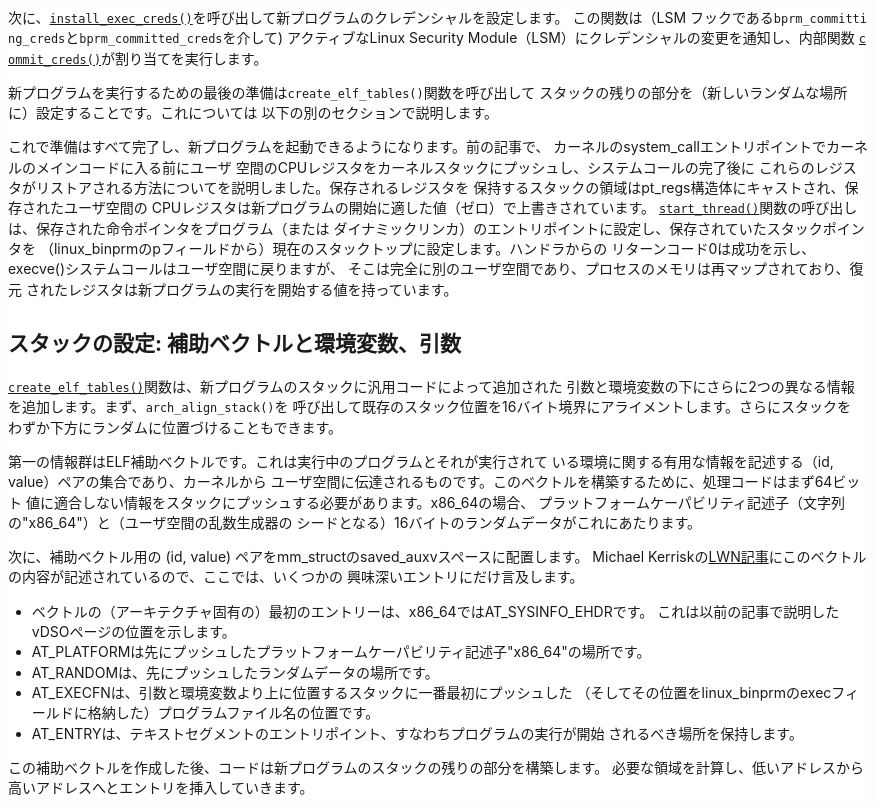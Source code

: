 次に、[`install_exec_creds()`](https://elixir.bootlin.com/linux/v3.18/source/fs/exec.c#L1187)を呼び出して新プログラムのクレデンシャルを設定します。
この関数は（LSM フックである`bprm_committing_creds`と`bprm_committed_creds`を介して)
アクティブなLinux Security Module（LSM）にクレデンシャルの変更を通知し、内部関数
[`commit_creds()`](https://elixir.bootlin.com/linux/v3.18/source/kernel/cred.c#L414)が割り当てを実行します。

新プログラムを実行するための最後の準備は`create_elf_tables()`関数を呼び出して
スタックの残りの部分を（新しいランダムな場所に）設定することです。これについては
以下の別のセクションで説明します。

これで準備はすべて完了し、新プログラムを起動できるようになります。前の記事で、
カーネルのsystem_callエントリポイントでカーネルのメインコードに入る前にユーザ
空間のCPUレジスタをカーネルスタックにプッシュし、システムコールの完了後に
これらのレジスタがリストアされる方法についてを説明しました。保存されるレジスタを
保持するスタックの領域はpt_regs構造体にキャストされ、保存されたユーザ空間の
CPUレジスタは新プログラムの開始に適した値（ゼロ）で上書きされています。
[`start_thread()`](https://elixir.bootlin.com/linux/v3.18/source/arch/x86/kernel/process_64.c#L230)関数の呼び出しは、保存された命令ポインタをプログラム（または
ダイナミックリンカ）のエントリポイントに設定し、保存されていたスタックポインタを
（linux_binprmのpフィールドから）現在のスタックトップに設定します。ハンドラからの
リターンコード0は成功を示し、execve()システムコールはユーザ空間に戻りますが、
そこは完全に別のユーザ空間であり、プロセスのメモリは再マップされており、復元
されたレジスタは新プログラムの実行を開始する値を持っています。

## スタックの設定: 補助ベクトルと環境変数、引数

[`create_elf_tables()`](https://elixir.bootlin.com/linux/v3.18/source/fs/binfmt_elf.c#L149)関数は、新プログラムのスタックに汎用コードによって追加された
引数と環境変数の下にさらに2つの異なる情報を追加します。まず、`arch_align_stack()`を
呼び出して既存のスタック位置を16バイト境界にアライメントします。さらにスタックを
わずか下方にランダムに位置づけることもできます。

第一の情報群はELF補助ベクトルです。これは実行中のプログラムとそれが実行されて
いる環境に関する有用な情報を記述する（id, value）ペアの集合であり、カーネルから
ユーザ空間に伝達されるものです。このベクトルを構築するために、処理コードはまず64ビット
値に適合しない情報をスタックにプッシュする必要があります。x86_64の場合、
プラットフォームケーパビリティ記述子（文字列の"x86_64"）と（ユーザ空間の乱数生成器の
シードとなる）16バイトのランダムデータがこれにあたります。

次に、補助ベクトル用の (id, value) ペアをmm_structのsaved_auxvスペースに配置します。
Michael Kerriskの[LWN記事](https://lwn.net/Articles/519085/)にこのベクトルの内容が記述されているので、ここでは、いくつかの
興味深いエントリにだけ言及します。

- ベクトルの（アーキテクチャ固有の）最初のエントリーは、x86_64ではAT_SYSINFO_EHDRです。
  これは以前の記事で説明したvDSOページの位置を示します。
- AT_PLATFORMは先にプッシュしたプラットフォームケーパビリティ記述子"x86_64"の場所です。
- AT_RANDOMは、先にプッシュしたランダムデータの場所です。
- AT_EXECFNは、引数と環境変数より上に位置するスタックに一番最初にプッシュした
  （そしてその位置をlinux_binprmのexecフィールドに格納した）プログラムファイル名の位置です。
- AT_ENTRYは、テキストセグメントのエントリポイント、すなわちプログラムの実行が開始
  されるべき場所を保持します。

この補助ベクトルを作成した後、コードは新プログラムのスタックの残りの部分を構築します。
必要な領域を計算し、低いアドレスから高いアドレスへとエントリを挿入していきます。
